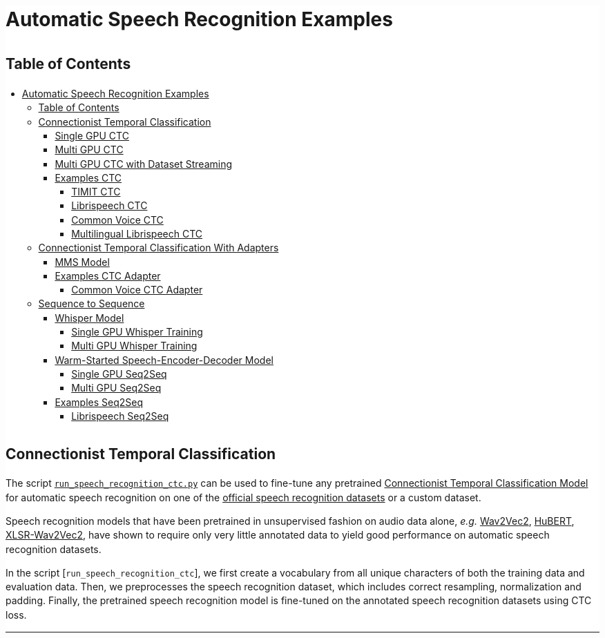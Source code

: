 

# Automatic Speech Recognition Examples

## Table of Contents

- [Automatic Speech Recognition Examples](#automatic-speech-recognition-examples)
	- [Table of Contents](#table-of-contents)
	- [Connectionist Temporal Classification](#connectionist-temporal-classification)
		- [Single GPU CTC](#single-gpu-ctc)
		- [Multi GPU CTC](#multi-gpu-ctc)
		- [Multi GPU CTC with Dataset Streaming](#multi-gpu-ctc-with-dataset-streaming)
		- [Examples CTC](#examples-ctc)
			- [TIMIT CTC](#timit-ctc)
			- [Librispeech CTC](#librispeech-ctc)
			- [Common Voice CTC](#common-voice-ctc)
			- [Multilingual Librispeech CTC](#multilingual-librispeech-ctc)
	- [Connectionist Temporal Classification With Adapters](#connectionist-temporal-classification-with-adapters)
		- [MMS Model](#mms-model)
		- [Examples CTC Adapter](#examples-ctc-adapter)
			- [Common Voice CTC Adapter](#common-voice-ctc-adapter)
	- [Sequence to Sequence](#sequence-to-sequence)
		- [Whisper Model](#whisper-model)
			- [Single GPU Whisper Training](#single-gpu-whisper-training)
			- [Multi GPU Whisper Training](#multi-gpu-whisper-training)
		- [Warm-Started Speech-Encoder-Decoder Model](#warm-started-speech-encoder-decoder-model)
			- [Single GPU Seq2Seq](#single-gpu-seq2seq)
			- [Multi GPU Seq2Seq](#multi-gpu-seq2seq)
		- [Examples Seq2Seq](#examples-seq2seq)
			- [Librispeech Seq2Seq](#librispeech-seq2seq)

## Connectionist Temporal Classification

The script [`run_speech_recognition_ctc.py`](https://github.com/huggingface/transformers/blob/main/examples/pytorch/speech-recognition/run_speech_recognition_ctc.py) can be used to fine-tune any pretrained [Connectionist Temporal Classification Model](https://huggingface.co/docs/transformers/main/en/model_doc/auto#transformers.AutoModelForCTC) for automatic speech 
recognition on one of the [official speech recognition datasets](https://huggingface.co/datasets?task_ids=task_ids:automatic-speech-recognition) or a custom dataset.

Speech recognition models that have been pretrained in unsupervised fashion on audio data alone, *e.g.* [Wav2Vec2](https://huggingface.co/transformers/main/model_doc/wav2vec2.html), [HuBERT](https://huggingface.co/transformers/main/model_doc/hubert.html), [XLSR-Wav2Vec2](https://huggingface.co/transformers/main/model_doc/xlsr_wav2vec2.html), have shown to require only 
very little annotated data to yield good performance on automatic speech recognition datasets.

In the script [`run_speech_recognition_ctc`], we first create a vocabulary from all unique characters of both the training data and evaluation data. Then, we preprocesses the speech recognition dataset, which includes correct resampling, normalization and padding. Finally, the pretrained speech recognition model is fine-tuned on the annotated speech recognition datasets using CTC loss.

---